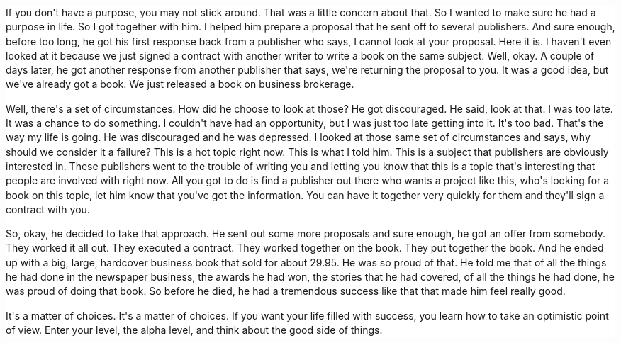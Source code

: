 If you don't have a purpose, you may not stick around.
That was a little concern about that.
So I wanted to make sure he had a purpose in life.
So I got together with him.
I helped him prepare a proposal that he sent off to several publishers.
And sure enough, before too long, he got his first response back from a publisher who
says, I cannot look at your proposal.
Here it is.
I haven't even looked at it because we just signed a contract with another writer to write
a book on the same subject.
Well, okay.
A couple of days later, he got another response from another publisher that says, we're returning
the proposal to you.
It was a good idea, but we've already got a book.
We just released a book on business brokerage.


Well, there's a set of circumstances.
How did he choose to look at those?
He got discouraged.
He said, look at that.
I was too late.
It was a chance to do something.
I couldn't have had an opportunity, but I was just too late getting into it.
It's too bad.
That's the way my life is going.
He was discouraged and he was depressed.
I looked at those same set of circumstances and says, why should we consider it a failure?
This is a hot topic right now.
This is what I told him.
This is a subject that publishers are obviously interested in.
These publishers went to the trouble of writing you and letting you know that this is a topic
that's interesting that people are involved with right now.
All you got to do is find a publisher out there who wants a project like this, who's looking
for a book on this topic, let him know that you've got the information.
You can have it together very quickly for them and they'll sign a contract with you.


So, okay, he decided to take that approach.
He sent out some more proposals and sure enough, he got an offer from somebody. They worked it all out.
They executed a contract.
They worked together on the book.
They put together the book.
And he ended up with a big, large, hardcover business book that sold for about 29.95.
He was so proud of that.
He told me that of all the things he had done in the newspaper business, the awards he
had won, the stories that he had covered, of all the things he had done, he was proud
of doing that book.
So before he died, he had a tremendous success like that that made him feel really good.


It's a matter of choices.
It's a matter of choices.
If you want your life filled with success, you learn how to take an optimistic point of
view.
Enter your level, the alpha level, and think about the good side of things.
